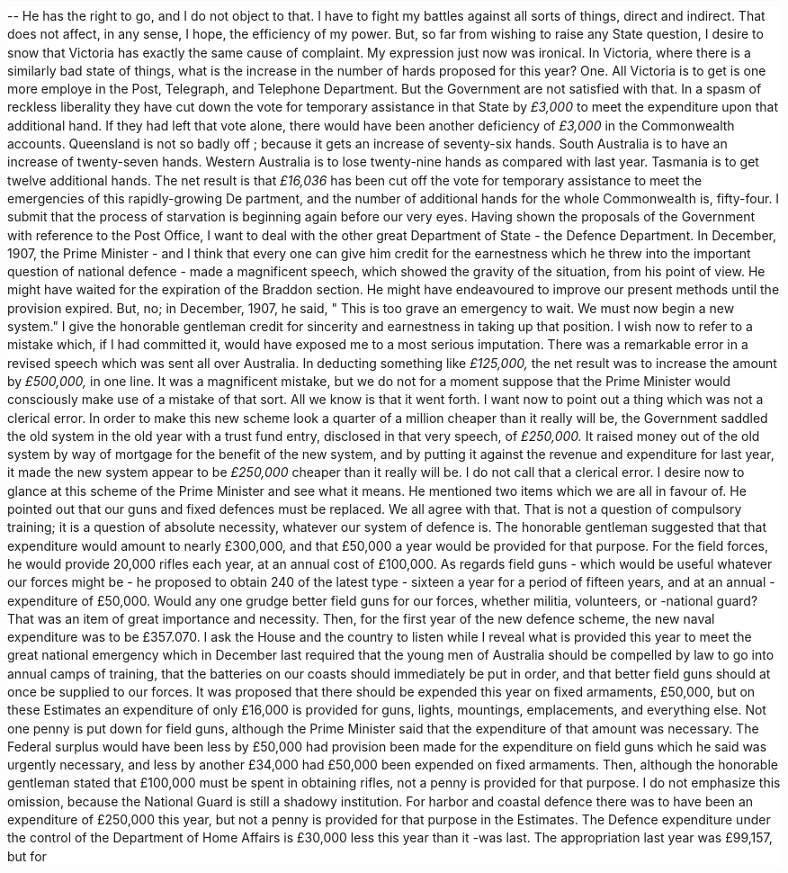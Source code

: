 -- He has the right to go, and I do not object to that. I have to fight my battles against all sorts of things, direct and indirect. That does not affect, in any sense, I hope, the efficiency of my power. But, so far from wishing to raise any State question, I desire to snow that Victoria has exactly the same cause of complaint. My expression just now was ironical. In Victoria, where there is a similarly bad state of things, what is the increase in the number of hards proposed for this year? One. All Victoria is to get is one more employe in the Post, Telegraph, and Telephone Department. But the Government are not satisfied with that. In a spasm of reckless liberality they have cut down the vote for temporary assistance in that State by  *£3,000*  to meet the expenditure upon that additional hand. If they had left that vote alone, there would have been another deficiency of  *£3,000*  in the Commonwealth accounts. Queensland is not so badly off ; because it gets an increase of seventy-six hands. South Australia is to have an increase of twenty-seven hands. Western Australia is to lose twenty-nine hands as compared with last year. Tasmania is to get twelve additional hands. The net result is that  *£16,036*  has been cut off the vote for temporary assistance to meet the emergencies of this rapidly-growing De partment, and the number of additional hands for the whole Commonwealth is, fifty-four. I submit that the process of starvation is beginning again before our very eyes. Having shown the proposals of the Government with reference to the Post Office, I want to deal with the other great Department of State - the Defence Department. In December, 1907, the Prime Minister - and I think that every one can give him credit for the earnestness which he threw into the important question of national defence - made a magnificent speech, which showed the gravity of the situation, from his point of view. He might have waited for the expiration of the Braddon section. He might have endeavoured to improve our present methods until the provision expired. But, no; in December, 1907, he said, " This is too grave an emergency to wait. We must now begin a new system." I give the honorable gentleman credit for sincerity and earnestness in taking up that position. I wish now to refer to a mistake which, if I had committed it, would have exposed me to a most serious imputation. There was a remarkable error in a revised speech which was sent all over Australia. In deducting something like  *£125,000,*  the net result was to increase the amount by  *£500,000,*  in one line. It was a magnificent mistake, but we do not for a moment suppose that the Prime Minister would consciously make use of a mistake of that sort. All we know is that it went forth. I want now to point out a thing which was not a clerical error. In order to make this new scheme look a quarter of a million cheaper than it really will be, the Government saddled the old system in the old year with a trust fund entry, disclosed in that very speech, of  *£250,000.*  It raised money out of the old system by way of mortgage for the benefit of the new system, and by putting it against the revenue and expenditure for last year, it made the new system appear to be  *£250,000*  cheaper than it really will be. I do not call that a clerical error. I desire now to glance at this scheme of the Prime Minister and see what it means. He mentioned two items which we are all in favour of. He pointed out that our guns and fixed defences must be replaced. We all agree with that. That is not a question of compulsory training; it is a question of absolute necessity, whatever our system of defence is. The honorable gentleman suggested that that expenditure would amount to nearly  £300,000,  and that  £50,000  a year would be provided for that purpose. For the field forces, he would provide  20,000  rifles each year, at an annual cost of  £100,000.  As regards field guns - which would be useful whatever our forces might be - he proposed to obtain  240  of the latest type - sixteen a year for a period of fifteen years, and at an annual -expenditure of  £50,000.  Would any one grudge better field guns for our forces, whether militia, volunteers, or -national guard? That was an item of great importance and necessity. Then, for the first year of the new defence scheme, the new naval expenditure was to be  £357.070.  I ask the House and the country to listen while I reveal what is provided this year to meet the great national emergency which in December last required that the young men of Australia should be compelled by law to go into annual camps of training, that the batteries on our coasts should immediately be put in order, and that better field guns should at once be supplied to our forces. It was proposed that there should be expended this year on fixed armaments,  £50,000,  but on these Estimates an expenditure of only  £16,000  is provided for guns, lights, mountings, emplacements, and everything else. Not one penny is put down for field guns, although the Prime Minister said that the expenditure of that amount was necessary. The Federal surplus would have been less by  £50,000  had provision been made for the expenditure on field guns which he said was urgently necessary, and less by another  £34,000  had  £50,000  been expended on fixed armaments. Then, although the honorable gentleman stated that  £100,000  must be spent in obtaining rifles, not a penny is provided for that purpose. I do not emphasize this omission, because the National Guard is still a shadowy institution. For harbor and coastal defence there was to have been an expenditure of  £250,000  this year, but not a penny is provided for that purpose in the Estimates. The Defence expenditure under the control of the Department of Home Affairs is  £30,000  less this year than it -was last. The appropriation last year was  £99,157,  but for